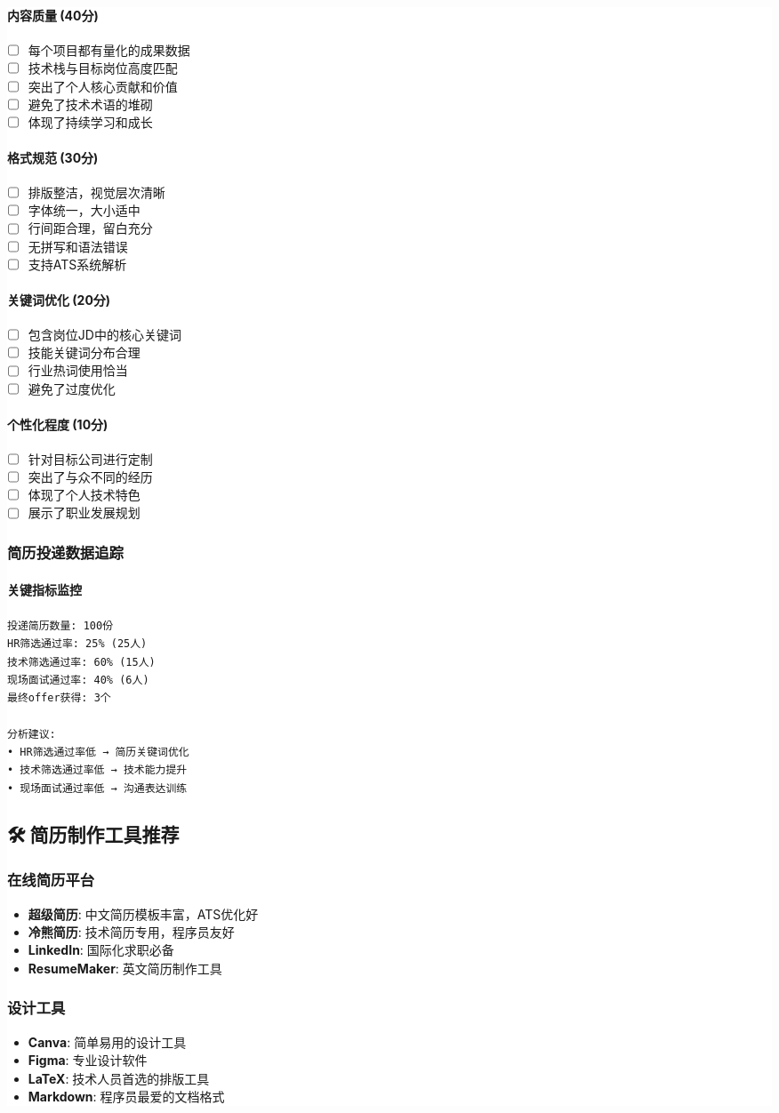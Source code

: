 #### 内容质量 (40分)
- [ ] 每个项目都有量化的成果数据
- [ ] 技术栈与目标岗位高度匹配
- [ ] 突出了个人核心贡献和价值
- [ ] 避免了技术术语的堆砌
- [ ] 体现了持续学习和成长

#### 格式规范 (30分)
- [ ] 排版整洁，视觉层次清晰
- [ ] 字体统一，大小适中
- [ ] 行间距合理，留白充分
- [ ] 无拼写和语法错误
- [ ] 支持ATS系统解析

#### 关键词优化 (20分)
- [ ] 包含岗位JD中的核心关键词
- [ ] 技能关键词分布合理
- [ ] 行业热词使用恰当
- [ ] 避免了过度优化

#### 个性化程度 (10分)
- [ ] 针对目标公司进行定制
- [ ] 突出了与众不同的经历
- [ ] 体现了个人技术特色
- [ ] 展示了职业发展规划

### 简历投递数据追踪

#### 关键指标监控
```
投递简历数量: 100份
HR筛选通过率: 25% (25人)
技术筛选通过率: 60% (15人)
现场面试通过率: 40% (6人)
最终offer获得: 3个

分析建议:
• HR筛选通过率低 → 简历关键词优化
• 技术筛选通过率低 → 技术能力提升
• 现场面试通过率低 → 沟通表达训练
```

## 🛠️ 简历制作工具推荐

### 在线简历平台
- **超级简历**: 中文简历模板丰富，ATS优化好
- **冷熊简历**: 技术简历专用，程序员友好
- **LinkedIn**: 国际化求职必备
- **ResumeMaker**: 英文简历制作工具

### 设计工具
- **Canva**: 简单易用的设计工具
- **Figma**: 专业设计软件
- **LaTeX**: 技术人员首选的排版工具
- **Markdown**: 程序员最爱的文档格式
